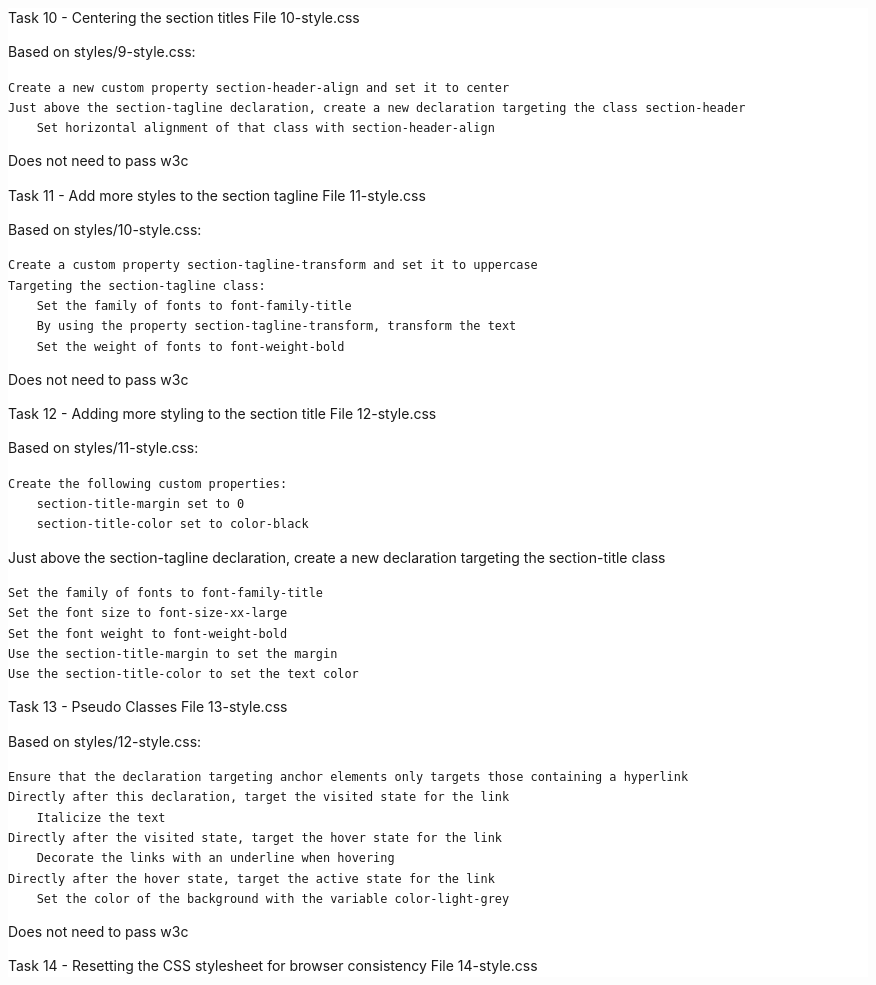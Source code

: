 Task 10 - Centering the section titles
    File 10-style.css

Based on styles/9-style.css:

    Create a new custom property section-header-align and set it to center
    Just above the section-tagline declaration, create a new declaration targeting the class section-header
        Set horizontal alignment of that class with section-header-align
Does not need to pass w3c

Task 11 - Add more styles to the section tagline
    File 11-style.css

Based on styles/10-style.css:

    Create a custom property section-tagline-transform and set it to uppercase
    Targeting the section-tagline class:
        Set the family of fonts to font-family-title
        By using the property section-tagline-transform, transform the text
        Set the weight of fonts to font-weight-bold
Does not need to pass w3c

Task 12 - Adding more styling to the section title
    File 12-style.css

Based on styles/11-style.css:

    Create the following custom properties:
        section-title-margin set to 0
        section-title-color set to color-black
Just above the section-tagline declaration, create a new declaration targeting the section-title class

    Set the family of fonts to font-family-title
    Set the font size to font-size-xx-large
    Set the font weight to font-weight-bold
    Use the section-title-margin to set the margin
    Use the section-title-color to set the text color

Task 13 - Pseudo Classes
    File 13-style.css

Based on styles/12-style.css:

    Ensure that the declaration targeting anchor elements only targets those containing a hyperlink
    Directly after this declaration, target the visited state for the link
        Italicize the text
    Directly after the visited state, target the hover state for the link
        Decorate the links with an underline when hovering
    Directly after the hover state, target the active state for the link
        Set the color of the background with the variable color-light-grey
Does not need to pass w3c

Task 14 - Resetting the CSS stylesheet for browser consistency
    File 14-style.css
